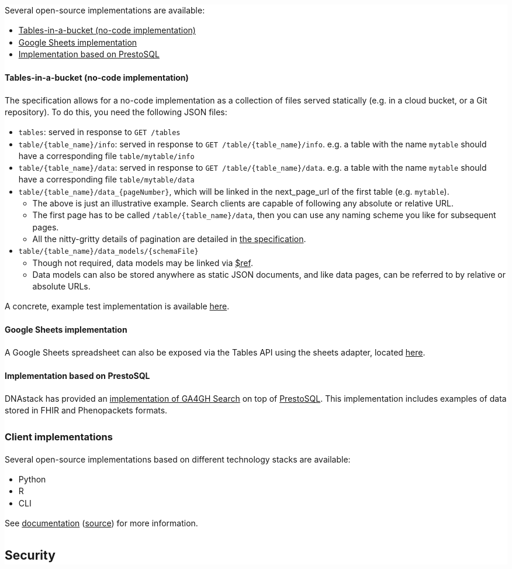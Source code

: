 Several open-source implementations are available:

- [Tables-in-a-bucket (no-code implementation)](#tables-in-a-bucket-no-code-implementation)
- [Google Sheets implementation](#google-sheets-implementation)
- [Implementation based on PrestoSQL](#implementation-based-on-prestosql)

#### Tables-in-a-bucket (no-code implementation)
The specification allows for a no-code implementation as a collection of files served statically (e.g. in a cloud bucket, or a Git repository). To do this, you need the following JSON files:

- ```tables```: served in response to ```GET /tables```
- ```table/{table_name}/info```: served in response to ```GET /table/{table_name}/info```.  e.g. a table with the name ```mytable``` should have a corresponding file ```table/mytable/info```
- ```table/{table_name}/data```: served in response to ```GET /table/{table_name}/data```.  e.g. a table with the name ```mytable``` should have a corresponding file ```table/mytable/data```
- ```table/{table_name}/data_{pageNumber}```, which will be linked in the next_page_url of the first table  (e.g. ```mytable```).
  - The above is just an illustrative example. Search clients are capable of following any absolute or relative URL.
  - The first page has to be called `/table/{table_name}/data`, then you can use any naming scheme you like for subsequent pages.
  - All the nitty-gritty details of pagination are detailed in [the specification](SEARCHSPEC.md#pagination-and-long-running-queries).
- ```table/{table_name}/data_models/{schemaFile}```
  - Though not required, data models may be linked via [$ref](https://json-schema.org/latest/json-schema-core.html#rfc.section.8.3).
  - Data models can also be stored anywhere as static JSON documents, and like data pages, can be referred to by relative or absolute URLs.

A concrete, example test implementation is available [here](https://storage.googleapis.com/ga4gh-tables-example/tables).

#### Google Sheets implementation
A Google Sheets spreadsheet can also be exposed via the Tables API using the sheets adapter, located [here](https://github.com/DNAstack/ga4gh-search-adapter-google-sheets).

#### Implementation based on PrestoSQL

DNAstack has provided an [implementation of GA4GH Search](https://github.com/dnastack/ga4gh-search-adapter-presto) on top of [PrestoSQL](https://prestosql.io/). This implementation includes examples of data stored in FHIR and Phenopackets formats.

### Client implementations

Several open-source implementations based on different technology stacks are available:
- Python 
- R
- CLI
  
See [documentation](https://ga4gh-discovery.github.io/ga4gh-search-docs/) ([source](https://github.com/ga4gh-discovery/ga4gh-search-docs)) for more information.

## Security
